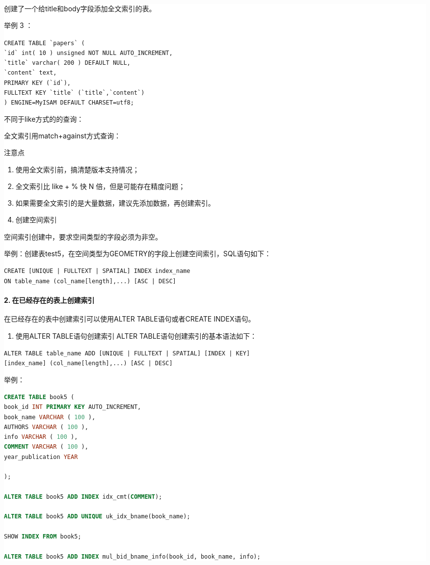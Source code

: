  创建了一个给title和body字段添加全文索引的表。

 举例 3 ：
```
CREATE TABLE `papers` (
`id` int( 10 ) unsigned NOT NULL AUTO_INCREMENT,
`title` varchar( 200 ) DEFAULT NULL,
`content` text,
PRIMARY KEY (`id`),
FULLTEXT KEY `title` (`title`,`content`)
) ENGINE=MyISAM DEFAULT CHARSET=utf8;
```

 不同于like方式的的查询：

 全文索引用match+against方式查询：

注意点

1. 使用全文索引前，搞清楚版本支持情况；
2. 全文索引比 like + % 快 N 倍，但是可能存在精度问题；
3. 如果需要全文索引的是大量数据，建议先添加数据，再创建索引。

 7. 创建空间索引

 空间索引创建中，要求空间类型的字段必须为非空。

 举例：创建表test5，在空间类型为GEOMETRY的字段上创建空间索引，SQL语句如下：
```
CREATE [UNIQUE | FULLTEXT | SPATIAL] INDEX index_name
ON table_name (col_name[length],...) [ASC | DESC]
```

#### 2. 在已经存在的表上创建索引

 在已经存在的表中创建索引可以使用ALTER TABLE语句或者CREATE INDEX语句。

 1. 使用ALTER TABLE语句创建索引 ALTER TABLE语句创建索引的基本语法如下：
```
ALTER TABLE table_name ADD [UNIQUE | FULLTEXT | SPATIAL] [INDEX | KEY]
[index_name] (col_name[length],...) [ASC | DESC]
```
举例：
```sql 
CREATE TABLE book5 (
book_id INT PRIMARY KEY AUTO_INCREMENT,
book_name VARCHAR ( 100 ),
AUTHORS VARCHAR ( 100 ),
info VARCHAR ( 100 ),
COMMENT VARCHAR ( 100 ),
year_publication YEAR

);

ALTER TABLE book5 ADD INDEX idx_cmt(COMMENT);

ALTER TABLE book5 ADD UNIQUE uk_idx_bname(book_name);

SHOW INDEX FROM book5;

ALTER TABLE book5 ADD INDEX mul_bid_bname_info(book_id, book_name, info);

```

